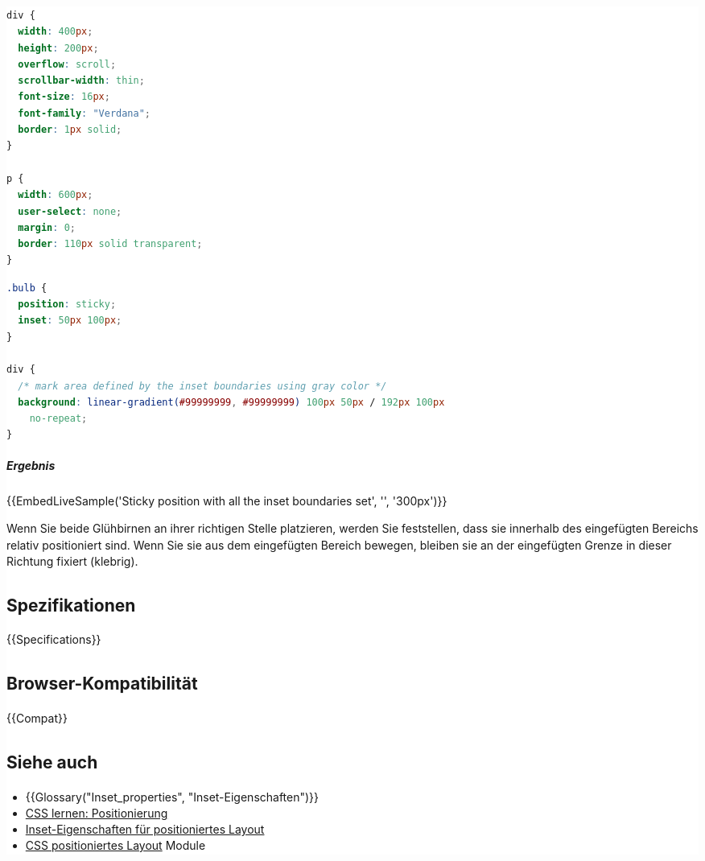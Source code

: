 ```css hidden
div {
  width: 400px;
  height: 200px;
  overflow: scroll;
  scrollbar-width: thin;
  font-size: 16px;
  font-family: "Verdana";
  border: 1px solid;
}

p {
  width: 600px;
  user-select: none;
  margin: 0;
  border: 110px solid transparent;
}
```

```css
.bulb {
  position: sticky;
  inset: 50px 100px;
}

div {
  /* mark area defined by the inset boundaries using gray color */
  background: linear-gradient(#99999999, #99999999) 100px 50px / 192px 100px
    no-repeat;
}
```

##### Ergebnis

{{EmbedLiveSample('Sticky position with all the inset boundaries set', '', '300px')}}

Wenn Sie beide Glühbirnen an ihrer richtigen Stelle platzieren, werden Sie feststellen, dass sie innerhalb des eingefügten Bereichs relativ positioniert sind. Wenn Sie sie aus dem eingefügten Bereich bewegen, bleiben sie an der eingefügten Grenze in dieser Richtung fixiert (klebrig).

## Spezifikationen

{{Specifications}}

## Browser-Kompatibilität

{{Compat}}

## Siehe auch

- {{Glossary("Inset_properties", "Inset-Eigenschaften")}}
- [CSS lernen: Positionierung](/de/docs/Learn_web_development/Core/CSS_layout/Positioning)
- [Inset-Eigenschaften für positioniertes Layout](/de/docs/Web/CSS/CSS_logical_properties_and_values/Floating_and_positioning#example_inset_properties_for_positioned_layout)
- [CSS positioniertes Layout](/de/docs/Web/CSS/CSS_positioned_layout) Module
